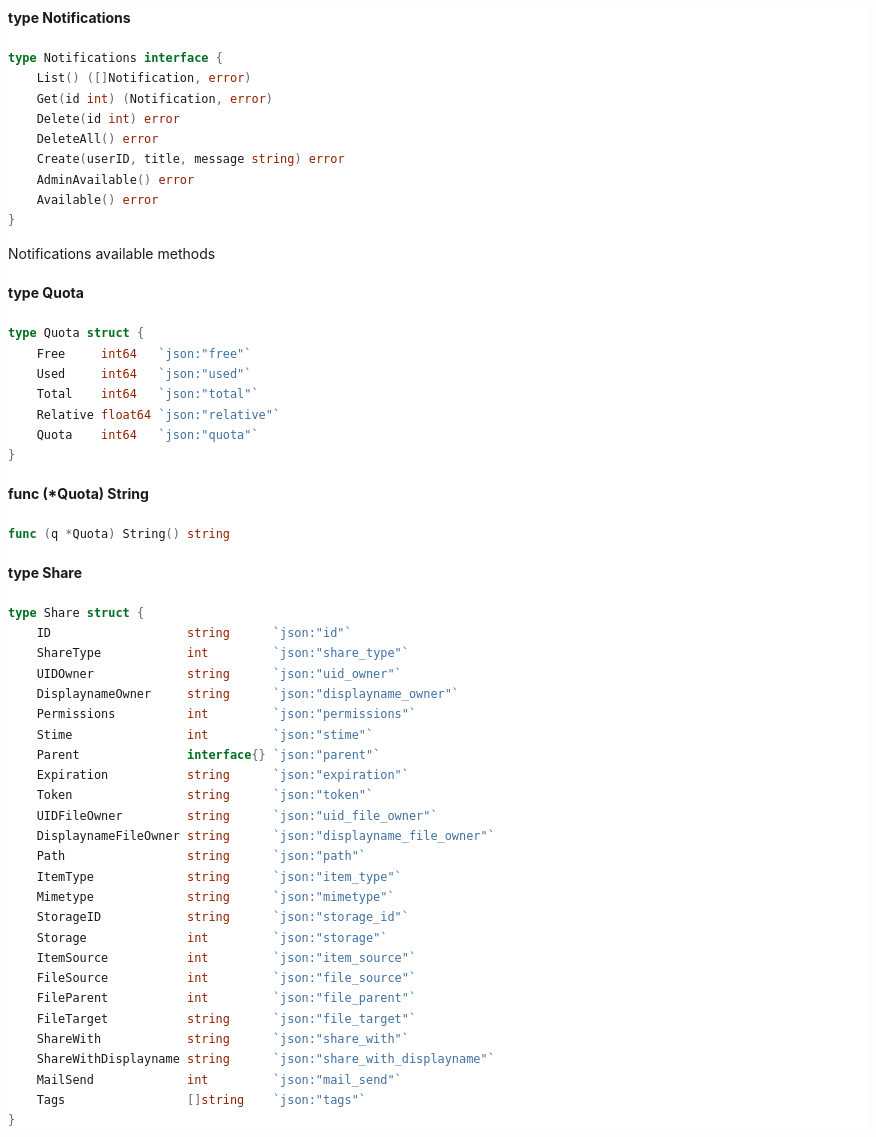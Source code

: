 
#### type Notifications

```go
type Notifications interface {
	List() ([]Notification, error)
	Get(id int) (Notification, error)
	Delete(id int) error
	DeleteAll() error
	Create(userID, title, message string) error
	AdminAvailable() error
	Available() error
}
```

Notifications available methods

#### type Quota

```go
type Quota struct {
	Free     int64   `json:"free"`
	Used     int64   `json:"used"`
	Total    int64   `json:"total"`
	Relative float64 `json:"relative"`
	Quota    int64   `json:"quota"`
}
```


#### func (*Quota) String

```go
func (q *Quota) String() string
```

#### type Share

```go
type Share struct {
	ID                   string      `json:"id"`
	ShareType            int         `json:"share_type"`
	UIDOwner             string      `json:"uid_owner"`
	DisplaynameOwner     string      `json:"displayname_owner"`
	Permissions          int         `json:"permissions"`
	Stime                int         `json:"stime"`
	Parent               interface{} `json:"parent"`
	Expiration           string      `json:"expiration"`
	Token                string      `json:"token"`
	UIDFileOwner         string      `json:"uid_file_owner"`
	DisplaynameFileOwner string      `json:"displayname_file_owner"`
	Path                 string      `json:"path"`
	ItemType             string      `json:"item_type"`
	Mimetype             string      `json:"mimetype"`
	StorageID            string      `json:"storage_id"`
	Storage              int         `json:"storage"`
	ItemSource           int         `json:"item_source"`
	FileSource           int         `json:"file_source"`
	FileParent           int         `json:"file_parent"`
	FileTarget           string      `json:"file_target"`
	ShareWith            string      `json:"share_with"`
	ShareWithDisplayname string      `json:"share_with_displayname"`
	MailSend             int         `json:"mail_send"`
	Tags                 []string    `json:"tags"`
}
```
